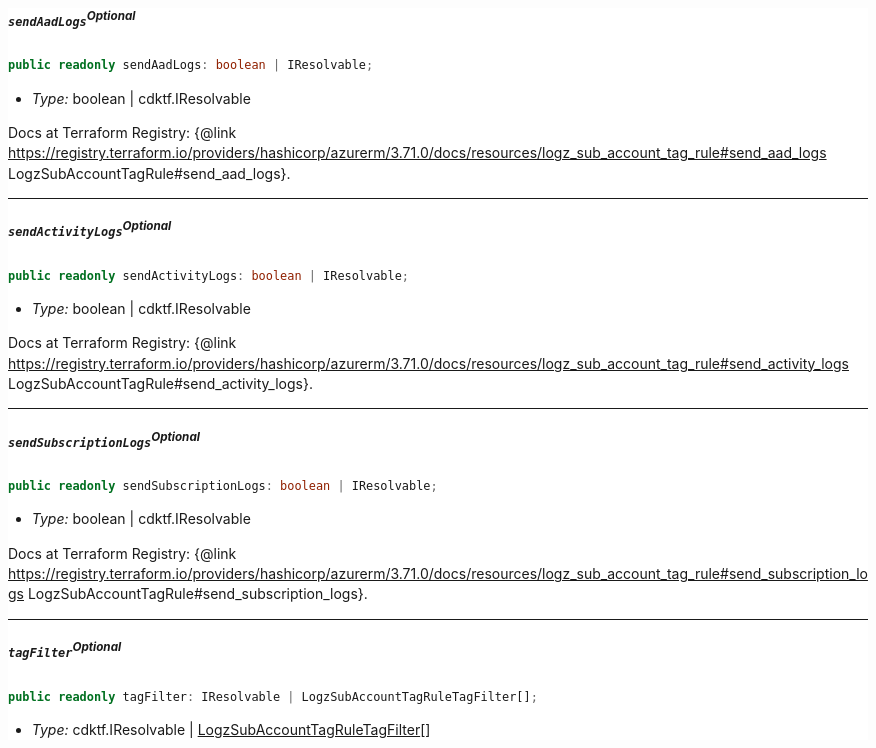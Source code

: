 
##### `sendAadLogs`<sup>Optional</sup> <a name="sendAadLogs" id="@cdktf/provider-azurerm.logzSubAccountTagRule.LogzSubAccountTagRuleConfig.property.sendAadLogs"></a>

```typescript
public readonly sendAadLogs: boolean | IResolvable;
```

- *Type:* boolean | cdktf.IResolvable

Docs at Terraform Registry: {@link https://registry.terraform.io/providers/hashicorp/azurerm/3.71.0/docs/resources/logz_sub_account_tag_rule#send_aad_logs LogzSubAccountTagRule#send_aad_logs}.

---

##### `sendActivityLogs`<sup>Optional</sup> <a name="sendActivityLogs" id="@cdktf/provider-azurerm.logzSubAccountTagRule.LogzSubAccountTagRuleConfig.property.sendActivityLogs"></a>

```typescript
public readonly sendActivityLogs: boolean | IResolvable;
```

- *Type:* boolean | cdktf.IResolvable

Docs at Terraform Registry: {@link https://registry.terraform.io/providers/hashicorp/azurerm/3.71.0/docs/resources/logz_sub_account_tag_rule#send_activity_logs LogzSubAccountTagRule#send_activity_logs}.

---

##### `sendSubscriptionLogs`<sup>Optional</sup> <a name="sendSubscriptionLogs" id="@cdktf/provider-azurerm.logzSubAccountTagRule.LogzSubAccountTagRuleConfig.property.sendSubscriptionLogs"></a>

```typescript
public readonly sendSubscriptionLogs: boolean | IResolvable;
```

- *Type:* boolean | cdktf.IResolvable

Docs at Terraform Registry: {@link https://registry.terraform.io/providers/hashicorp/azurerm/3.71.0/docs/resources/logz_sub_account_tag_rule#send_subscription_logs LogzSubAccountTagRule#send_subscription_logs}.

---

##### `tagFilter`<sup>Optional</sup> <a name="tagFilter" id="@cdktf/provider-azurerm.logzSubAccountTagRule.LogzSubAccountTagRuleConfig.property.tagFilter"></a>

```typescript
public readonly tagFilter: IResolvable | LogzSubAccountTagRuleTagFilter[];
```

- *Type:* cdktf.IResolvable | <a href="#@cdktf/provider-azurerm.logzSubAccountTagRule.LogzSubAccountTagRuleTagFilter">LogzSubAccountTagRuleTagFilter</a>[]
